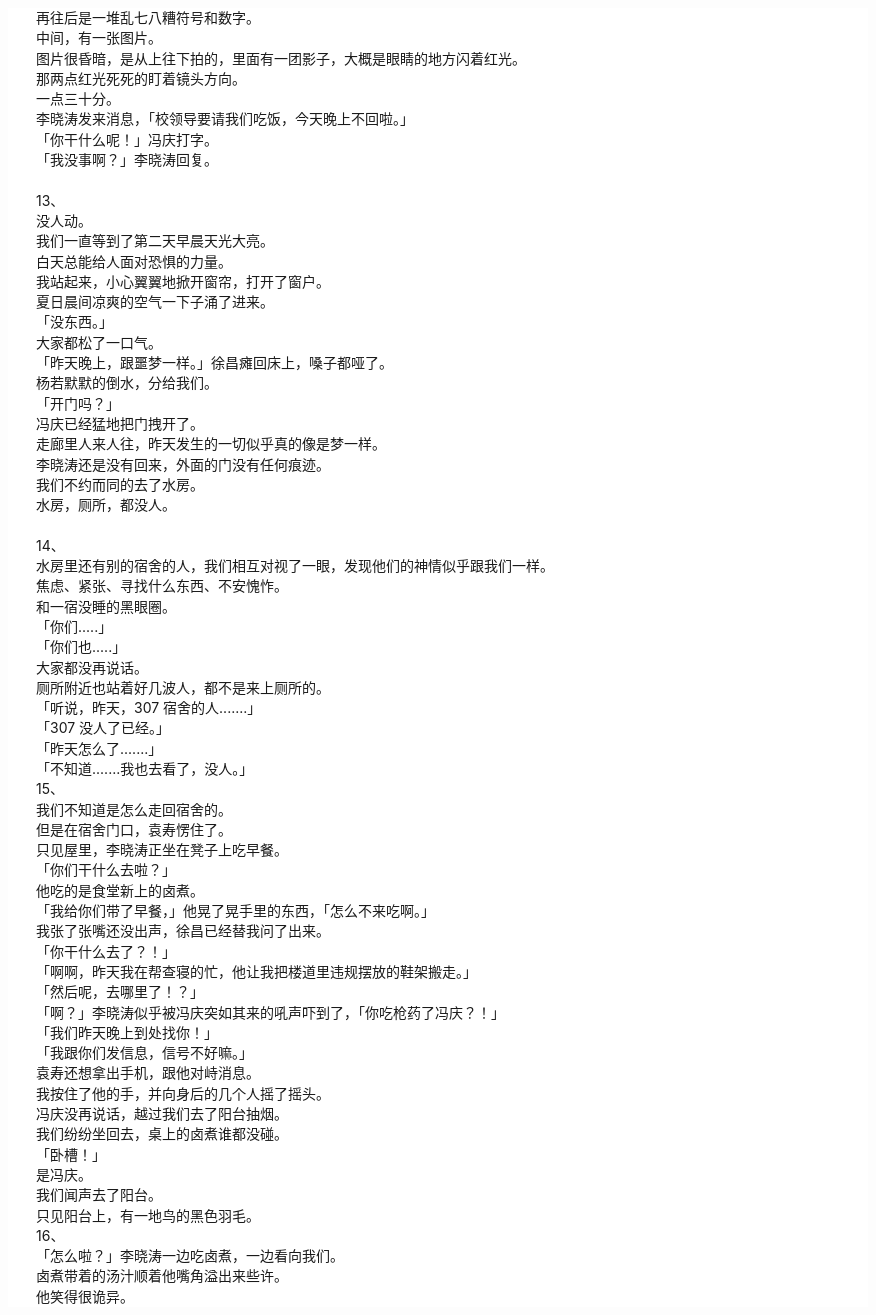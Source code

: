 &emsp;&emsp;再往后是一堆乱七八糟符号和数字。  
&emsp;&emsp;中间，有一张图片。  
&emsp;&emsp;图片很昏暗，是从上往下拍的，里面有一团影子，大概是眼睛的地方闪着红光。  
&emsp;&emsp;那两点红光死死的盯着镜头方向。  
&emsp;&emsp;一点三十分。  
&emsp;&emsp;李晓涛发来消息，「校领导要请我们吃饭，今天晚上不回啦。」  
&emsp;&emsp;「你干什么呢！」冯庆打字。  
&emsp;&emsp;「我没事啊？」李晓涛回复。  
&emsp;&emsp;   
&emsp;&emsp;13、  
&emsp;&emsp;没人动。  
&emsp;&emsp;我们一直等到了第二天早晨天光大亮。  
&emsp;&emsp;白天总能给人面对恐惧的力量。  
&emsp;&emsp;我站起来，小心翼翼地掀开窗帘，打开了窗户。  
&emsp;&emsp;夏日晨间凉爽的空气一下子涌了进来。  
&emsp;&emsp;「没东西。」  
&emsp;&emsp;大家都松了一口气。  
&emsp;&emsp;「昨天晚上，跟噩梦一样。」徐昌瘫回床上，嗓子都哑了。  
&emsp;&emsp;杨若默默的倒水，分给我们。  
&emsp;&emsp;「开门吗？」  
&emsp;&emsp;冯庆已经猛地把门拽开了。  
&emsp;&emsp;走廊里人来人往，昨天发生的一切似乎真的像是梦一样。  
&emsp;&emsp;李晓涛还是没有回来，外面的门没有任何痕迹。  
&emsp;&emsp;我们不约而同的去了水房。  
&emsp;&emsp;水房，厕所，都没人。  
&emsp;&emsp;   
&emsp;&emsp;14、  
&emsp;&emsp;水房里还有别的宿舍的人，我们相互对视了一眼，发现他们的神情似乎跟我们一样。  
&emsp;&emsp;焦虑、紧张、寻找什么东西、不安愧怍。  
&emsp;&emsp;和一宿没睡的黑眼圈。  
&emsp;&emsp;「你们.....」  
&emsp;&emsp;「你们也.....」  
&emsp;&emsp;大家都没再说话。  
&emsp;&emsp;厕所附近也站着好几波人，都不是来上厕所的。  
&emsp;&emsp;「听说，昨天，307 宿舍的人.......」  
&emsp;&emsp;「307 没人了已经。」  
&emsp;&emsp;「昨天怎么了.......」  
&emsp;&emsp;「不知道.......我也去看了，没人。」  
&emsp;&emsp;15、  
&emsp;&emsp;我们不知道是怎么走回宿舍的。  
&emsp;&emsp;但是在宿舍门口，袁寿愣住了。  
&emsp;&emsp;只见屋里，李晓涛正坐在凳子上吃早餐。  
&emsp;&emsp;「你们干什么去啦？」  
&emsp;&emsp;他吃的是食堂新上的卤煮。  
&emsp;&emsp;「我给你们带了早餐，」他晃了晃手里的东西，「怎么不来吃啊。」  
&emsp;&emsp;我张了张嘴还没出声，徐昌已经替我问了出来。  
&emsp;&emsp;「你干什么去了？！」  
&emsp;&emsp;「啊啊，昨天我在帮查寝的忙，他让我把楼道里违规摆放的鞋架搬走。」  
&emsp;&emsp;「然后呢，去哪里了！？」  
&emsp;&emsp;「啊？」李晓涛似乎被冯庆突如其来的吼声吓到了，「你吃枪药了冯庆？！」  
&emsp;&emsp;「我们昨天晚上到处找你！」  
&emsp;&emsp;「我跟你们发信息，信号不好嘛。」  
&emsp;&emsp;袁寿还想拿出手机，跟他对峙消息。  
&emsp;&emsp;我按住了他的手，并向身后的几个人摇了摇头。  
&emsp;&emsp;冯庆没再说话，越过我们去了阳台抽烟。  
&emsp;&emsp;我们纷纷坐回去，桌上的卤煮谁都没碰。  
&emsp;&emsp;「卧槽！」  
&emsp;&emsp;是冯庆。  
&emsp;&emsp;我们闻声去了阳台。  
&emsp;&emsp;只见阳台上，有一地鸟的黑色羽毛。  
&emsp;&emsp;16、  
&emsp;&emsp;「怎么啦？」李晓涛一边吃卤煮，一边看向我们。  
&emsp;&emsp;卤煮带着的汤汁顺着他嘴角溢出来些许。  
&emsp;&emsp;他笑得很诡异。  